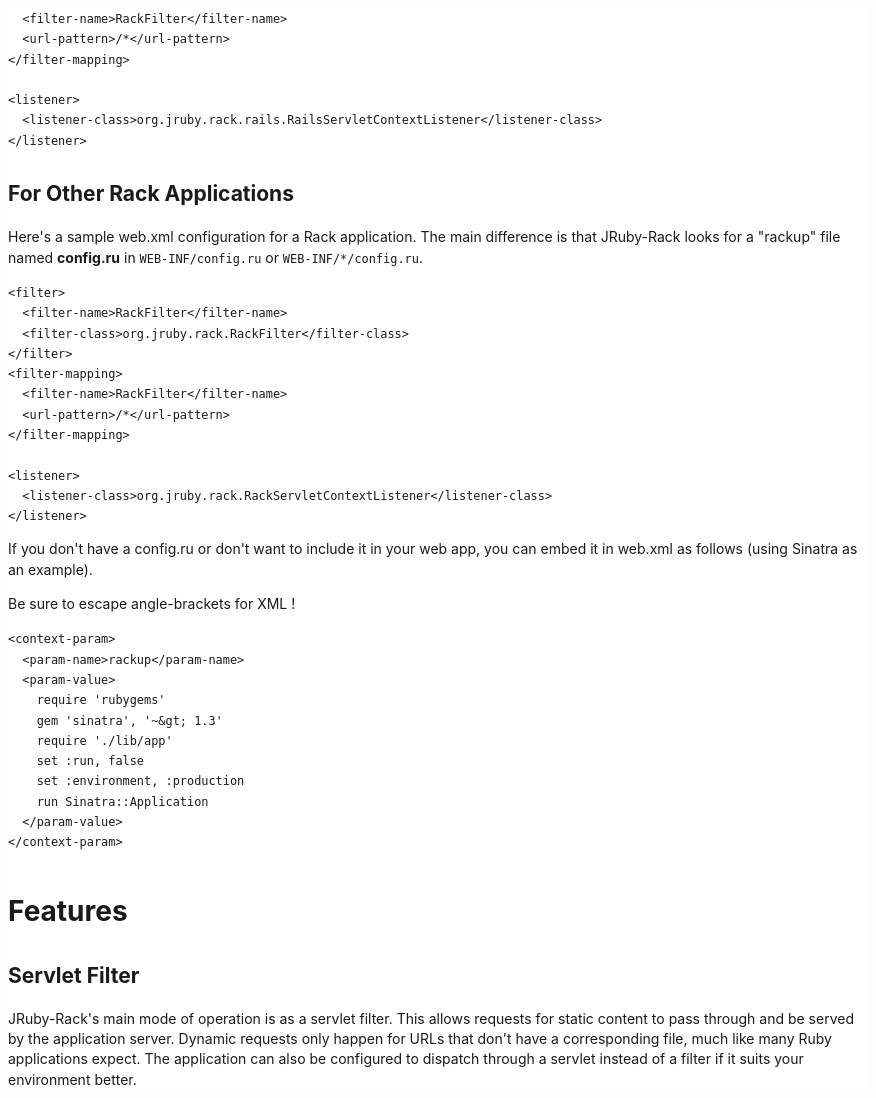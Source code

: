       <filter-name>RackFilter</filter-name>
      <url-pattern>/*</url-pattern>
    </filter-mapping>

    <listener>
      <listener-class>org.jruby.rack.rails.RailsServletContextListener</listener-class>
    </listener>

## For Other Rack Applications

Here's a sample web.xml configuration for a Rack application. The main difference 
is that JRuby-Rack looks for a "rackup" file named **config.ru** in 
`WEB-INF/config.ru` or `WEB-INF/*/config.ru`.

    <filter>
      <filter-name>RackFilter</filter-name>
      <filter-class>org.jruby.rack.RackFilter</filter-class>
    </filter>
    <filter-mapping>
      <filter-name>RackFilter</filter-name>
      <url-pattern>/*</url-pattern>
    </filter-mapping>

    <listener>
      <listener-class>org.jruby.rack.RackServletContextListener</listener-class>
    </listener>

If you don't have a config.ru or don't want to include it in your web app, you 
can embed it in web.xml as follows (using Sinatra as an example). 

Be sure to escape angle-brackets for XML !

    <context-param>
      <param-name>rackup</param-name>
      <param-value>
        require 'rubygems'
        gem 'sinatra', '~&gt; 1.3'
        require './lib/app'
        set :run, false
        set :environment, :production
        run Sinatra::Application
      </param-value>
    </context-param>


# Features

## Servlet Filter

JRuby-Rack's main mode of operation is as a servlet filter. This allows requests 
for static content to pass through and be served by the application server. 
Dynamic requests only happen for URLs that don't have a corresponding file, much 
like many Ruby applications expect. 
The application can also be configured to dispatch through a servlet instead of 
a filter if it suits your environment better.
